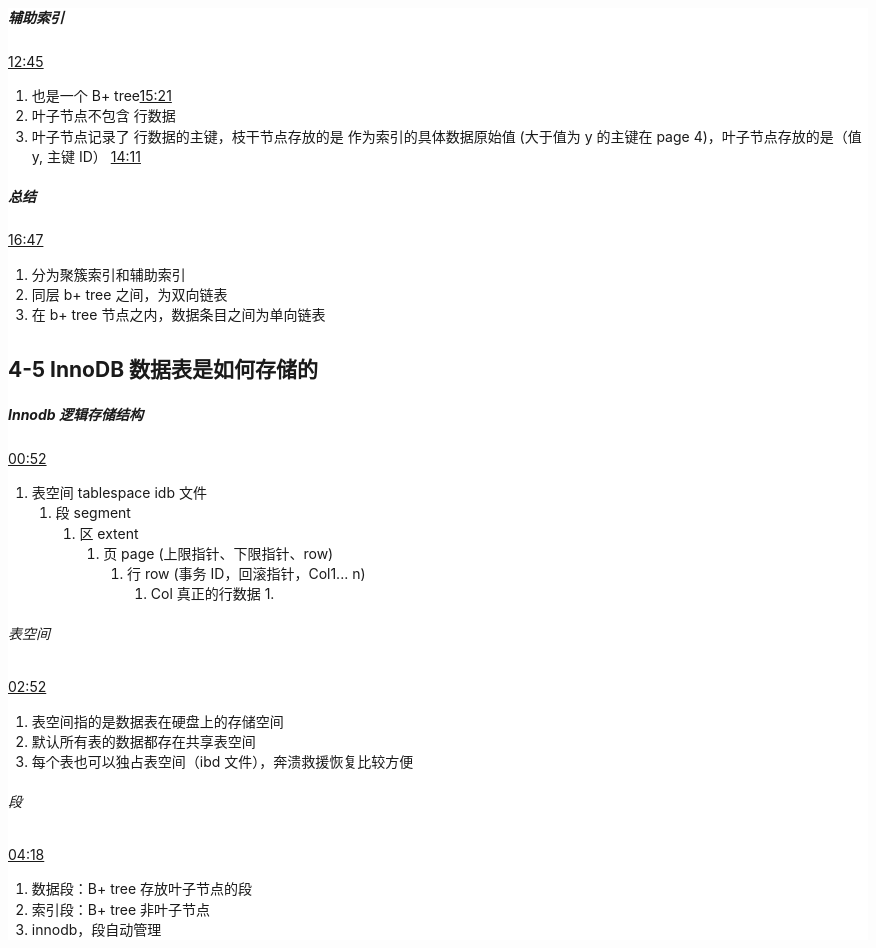 ##### 辅助索引
[12:45](file:///Volumes/resources/database/mysql/%E9%AB%98%E5%B9%B6%E5%8F%91%20%E9%AB%98%E6%80%A7%E8%83%BD%20%E9%AB%98%E5%8F%AF%E7%94%A8%20MySQL%20%E5%AE%9E%E6%88%98/%E7%AC%AC4%E7%AB%A0%20%E5%A6%82%E4%BD%95%E5%BB%BA%E8%A1%A8%E6%9B%B4%E7%AC%A6%E5%90%88%E4%B8%9A%E5%8A%A1/4-4%20%E4%B8%BA%E4%BB%80%E4%B9%88%E8%AF%B4InnoDB%E7%B4%A2%E5%BC%95%E5%8D%B3%E6%95%B0%E6%8D%AE.mp4#t=765.275397)
1. 也是一个 B+ tree[15:21](file:///Volumes/resources/database/mysql/%E9%AB%98%E5%B9%B6%E5%8F%91%20%E9%AB%98%E6%80%A7%E8%83%BD%20%E9%AB%98%E5%8F%AF%E7%94%A8%20MySQL%20%E5%AE%9E%E6%88%98/%E7%AC%AC4%E7%AB%A0%20%E5%A6%82%E4%BD%95%E5%BB%BA%E8%A1%A8%E6%9B%B4%E7%AC%A6%E5%90%88%E4%B8%9A%E5%8A%A1/4-4%20%E4%B8%BA%E4%BB%80%E4%B9%88%E8%AF%B4InnoDB%E7%B4%A2%E5%BC%95%E5%8D%B3%E6%95%B0%E6%8D%AE.mp4#t=921.083446)
2. 叶子节点不包含 行数据
3. 叶子节点记录了 行数据的主键，枝干节点存放的是 作为索引的具体数据原始值 (大于值为 y 的主键在 page 4)，叶子节点存放的是（值 y, 主键 ID）
[14:11](file:///Volumes/resources/database/mysql/%E9%AB%98%E5%B9%B6%E5%8F%91%20%E9%AB%98%E6%80%A7%E8%83%BD%20%E9%AB%98%E5%8F%AF%E7%94%A8%20MySQL%20%E5%AE%9E%E6%88%98/%E7%AC%AC4%E7%AB%A0%20%E5%A6%82%E4%BD%95%E5%BB%BA%E8%A1%A8%E6%9B%B4%E7%AC%A6%E5%90%88%E4%B8%9A%E5%8A%A1/4-4%20%E4%B8%BA%E4%BB%80%E4%B9%88%E8%AF%B4InnoDB%E7%B4%A2%E5%BC%95%E5%8D%B3%E6%95%B0%E6%8D%AE.mp4#t=851.951161)

##### 总结
[16:47](file:///Volumes/resources/database/mysql/%E9%AB%98%E5%B9%B6%E5%8F%91%20%E9%AB%98%E6%80%A7%E8%83%BD%20%E9%AB%98%E5%8F%AF%E7%94%A8%20MySQL%20%E5%AE%9E%E6%88%98/%E7%AC%AC4%E7%AB%A0%20%E5%A6%82%E4%BD%95%E5%BB%BA%E8%A1%A8%E6%9B%B4%E7%AC%A6%E5%90%88%E4%B8%9A%E5%8A%A1/4-4%20%E4%B8%BA%E4%BB%80%E4%B9%88%E8%AF%B4InnoDB%E7%B4%A2%E5%BC%95%E5%8D%B3%E6%95%B0%E6%8D%AE.mp4#t=1007.04995)
1. 分为聚簇索引和辅助索引
2. 同层 b+ tree 之间，为双向链表
3. 在 b+ tree 节点之内，数据条目之间为单向链表

## 4-5 InnoDB 数据表是如何存储的
##### Innodb 逻辑存储结构
[00:52](file:///Volumes/resources/database/mysql/%E9%AB%98%E5%B9%B6%E5%8F%91%20%E9%AB%98%E6%80%A7%E8%83%BD%20%E9%AB%98%E5%8F%AF%E7%94%A8%20MySQL%20%E5%AE%9E%E6%88%98/%E7%AC%AC4%E7%AB%A0%20%E5%A6%82%E4%BD%95%E5%BB%BA%E8%A1%A8%E6%9B%B4%E7%AC%A6%E5%90%88%E4%B8%9A%E5%8A%A1/4-5%20InnoDB%E6%95%B0%E6%8D%AE%E8%A1%A8%E6%98%AF%E5%A6%82%E4%BD%95%E5%AD%98%E5%82%A8%E7%9A%84.mp4#t=52.028668)
1. 表空间 tablespace idb 文件
	1. 段 segment
		1. 区 extent
			1. 页 page (上限指针、下限指针、row)
				1. 行 row (事务 ID，回滚指针，Col1... n)
					1. Col  真正的行数据
						1. 

###### 表空间
[02:52](file:///Volumes/resources/database/mysql/%E9%AB%98%E5%B9%B6%E5%8F%91%20%E9%AB%98%E6%80%A7%E8%83%BD%20%E9%AB%98%E5%8F%AF%E7%94%A8%20MySQL%20%E5%AE%9E%E6%88%98/%E7%AC%AC4%E7%AB%A0%20%E5%A6%82%E4%BD%95%E5%BB%BA%E8%A1%A8%E6%9B%B4%E7%AC%A6%E5%90%88%E4%B8%9A%E5%8A%A1/4-5%20InnoDB%E6%95%B0%E6%8D%AE%E8%A1%A8%E6%98%AF%E5%A6%82%E4%BD%95%E5%AD%98%E5%82%A8%E7%9A%84.mp4#t=172.436422)
1. 表空间指的是数据表在硬盘上的存储空间
2. 默认所有表的数据都存在共享表空间
3. 每个表也可以独占表空间（ibd 文件），奔溃救援恢复比较方便

###### 段
[04:18](file:///Volumes/resources/database/mysql/%E9%AB%98%E5%B9%B6%E5%8F%91%20%E9%AB%98%E6%80%A7%E8%83%BD%20%E9%AB%98%E5%8F%AF%E7%94%A8%20MySQL%20%E5%AE%9E%E6%88%98/%E7%AC%AC4%E7%AB%A0%20%E5%A6%82%E4%BD%95%E5%BB%BA%E8%A1%A8%E6%9B%B4%E7%AC%A6%E5%90%88%E4%B8%9A%E5%8A%A1/4-5%20InnoDB%E6%95%B0%E6%8D%AE%E8%A1%A8%E6%98%AF%E5%A6%82%E4%BD%95%E5%AD%98%E5%82%A8%E7%9A%84.mp4#t=258.22106)
1. 数据段：B+ tree 存放叶子节点的段
2. 索引段：B+ tree 非叶子节点
3. innodb，段自动管理
